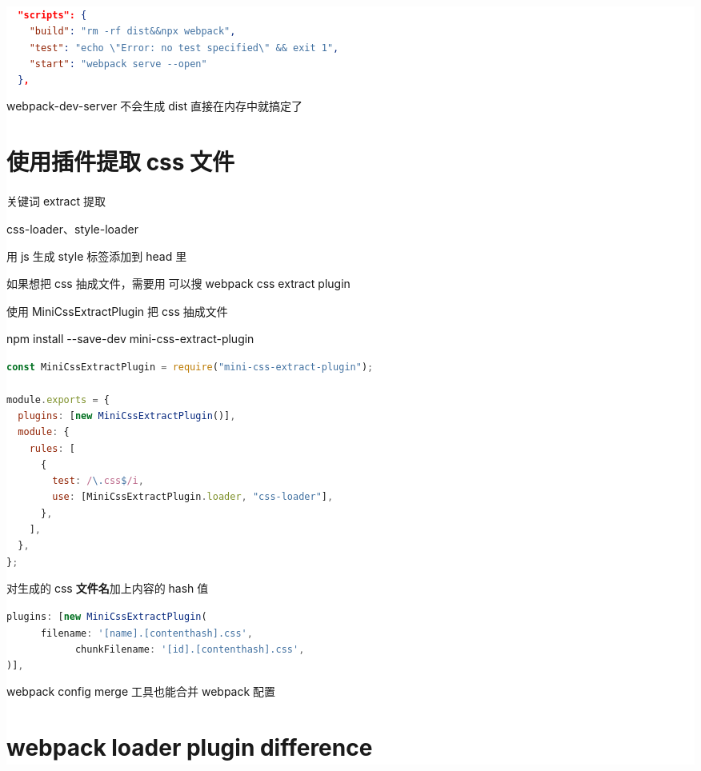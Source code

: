 ```json
  "scripts": {
    "build": "rm -rf dist&&npx webpack",
    "test": "echo \"Error: no test specified\" && exit 1",
    "start": "webpack serve --open"
  },

```

webpack-dev-server 不会生成 dist
直接在内存中就搞定了

# 使用插件提取 css 文件

关键词 extract 提取

css-loader、style-loader

用 js 生成 style 标签添加到 head 里

如果想把 css 抽成文件，需要用
可以搜 webpack css extract plugin

使用 MiniCssExtractPlugin 把 css 抽成文件

npm install --save-dev mini-css-extract-plugin

```javascript
const MiniCssExtractPlugin = require("mini-css-extract-plugin");

module.exports = {
  plugins: [new MiniCssExtractPlugin()],
  module: {
    rules: [
      {
        test: /\.css$/i,
        use: [MiniCssExtractPlugin.loader, "css-loader"],
      },
    ],
  },
};
```

对生成的 css **文件名**加上内容的 hash 值

```javascript
plugins: [new MiniCssExtractPlugin(
      filename: '[name].[contenthash].css',
            chunkFilename: '[id].[contenthash].css',
)],

```

webpack config merge 工具也能合并 webpack 配置

# webpack loader plugin difference
